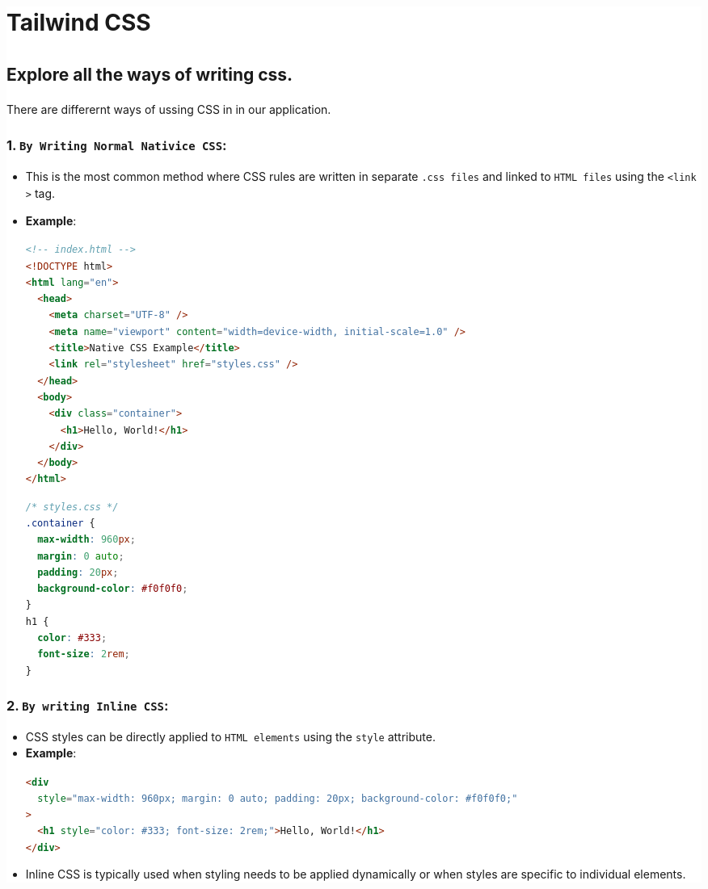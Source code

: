 
# Tailwind CSS

## Explore all the ways of writing css.
There are differernt ways of ussing CSS in in our application.

### 1. `By Writing Normal Nativice CSS`:
- This is the most common method where CSS rules are written in separate `.css files` and linked to `HTML files` using the `<link>` tag.
- **Example**:
  ```html
  <!-- index.html -->
  <!DOCTYPE html>
  <html lang="en">
    <head>
      <meta charset="UTF-8" />
      <meta name="viewport" content="width=device-width, initial-scale=1.0" />
      <title>Native CSS Example</title>
      <link rel="stylesheet" href="styles.css" />
    </head>
    <body>
      <div class="container">
        <h1>Hello, World!</h1>
      </div>
    </body>
  </html>
  ```

  ```css
  /* styles.css */
  .container {
    max-width: 960px;
    margin: 0 auto;
    padding: 20px;
    background-color: #f0f0f0;
  }
  h1 {
    color: #333;
    font-size: 2rem;
  }
  ```

### 2. `By writing Inline CSS`:
- CSS styles can be directly applied to `HTML elements` using the `style` attribute.
- **Example**:
  ```html
  <div
    style="max-width: 960px; margin: 0 auto; padding: 20px; background-color: #f0f0f0;"
  >
    <h1 style="color: #333; font-size: 2rem;">Hello, World!</h1>
  </div>
  ```
- Inline CSS is typically used when styling needs to be applied dynamically or when styles are specific to individual elements.
